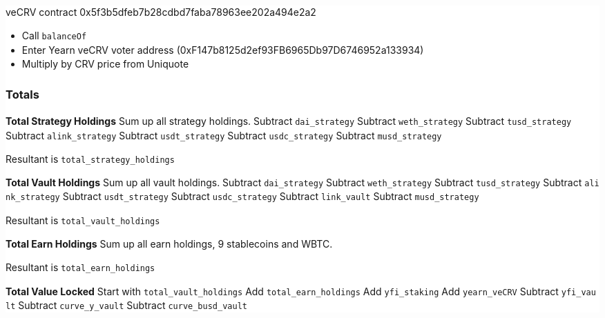 veCRV contract
0x5f3b5dfeb7b28cdbd7faba78963ee202a494e2a2

- Call `balanceOf`
- Enter Yearn veCRV voter address (0xF147b8125d2ef93FB6965Db97D6746952a133934)
- Multiply by CRV price from Uniquote

### Totals

**Total Strategy Holdings**
Sum up all strategy holdings.
Subtract `dai_strategy`
Subtract `weth_strategy`
Subtract `tusd_strategy`
Subtract `alink_strategy`
Subtract `usdt_strategy`
Subtract `usdc_strategy`
Subtract `musd_strategy`

Resultant is `total_strategy_holdings`

**Total Vault Holdings**
Sum up all vault holdings.
Subtract `dai_strategy`
Subtract `weth_strategy`
Subtract `tusd_strategy`
Subtract `alink_strategy`
Subtract `usdt_strategy`
Subtract `usdc_strategy`
Subtract `link_vault`
Subtract `musd_strategy`

Resultant is `total_vault_holdings`

**Total Earn Holdings**
Sum up all earn holdings, 9 stablecoins and WBTC.

Resultant is `total_earn_holdings`

**Total Value Locked**
Start with `total_vault_holdings`
Add `total_earn_holdings`
Add `yfi_staking`
Add `yearn_veCRV`
Subtract `yfi_vault`
Subtract `curve_y_vault`
Subtract `curve_busd_vault`

